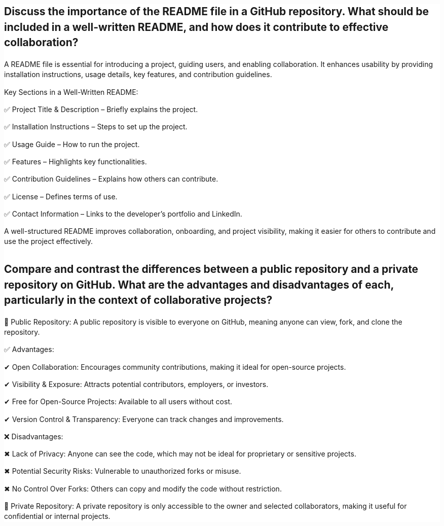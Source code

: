 ## Discuss the importance of the README file in a GitHub repository. What should be included in a well-written README, and how does it contribute to effective collaboration?

A README file is essential for introducing a project, guiding users, and enabling collaboration. It enhances usability by providing installation instructions, usage details, key features, and contribution guidelines.

Key Sections in a Well-Written README:

✅ Project Title & Description – Briefly explains the project.

✅ Installation Instructions – Steps to set up the project.

✅ Usage Guide – How to run the project.

✅ Features – Highlights key functionalities.

✅ Contribution Guidelines – Explains how others can contribute.

✅ License – Defines terms of use.

✅ Contact Information – Links to the developer’s portfolio and LinkedIn.

A well-structured README improves collaboration, onboarding, and project visibility, making it easier for others to contribute and use the project effectively. 

## Compare and contrast the differences between a public repository and a private repository on GitHub. What are the advantages and disadvantages of each, particularly in the context of collaborative projects?

🔹 Public Repository:
A public repository is visible to everyone on GitHub, meaning anyone can view, fork, and clone the repository.

✅ Advantages:

✔ Open Collaboration: Encourages community contributions, making it ideal for open-source projects.

✔ Visibility & Exposure: Attracts potential contributors, employers, or investors.

✔ Free for Open-Source Projects: Available to all users without cost.

✔ Version Control & Transparency: Everyone can track changes and improvements.

❌ Disadvantages:

✖ Lack of Privacy: Anyone can see the code, which may not be ideal for proprietary or sensitive projects.

✖ Potential Security Risks: Vulnerable to unauthorized forks or misuse.

✖ No Control Over Forks: Others can copy and modify the code without restriction.

🔹 Private Repository:
A private repository is only accessible to the owner and selected collaborators, making it useful for confidential or internal projects.
